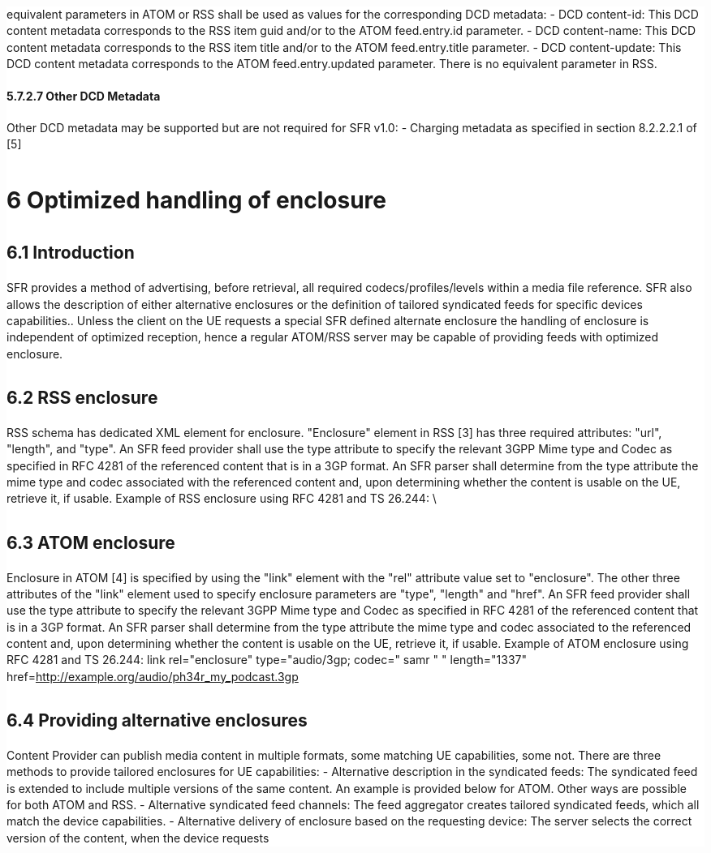 equivalent parameters in ATOM or RSS shall be used as values for the
corresponding DCD metadata:
\- DCD content-id: This DCD content metadata corresponds to the RSS item guid
and/or to the ATOM feed.entry.id parameter.
\- DCD content-name: This DCD content metadata corresponds to the RSS item
title and/or to the ATOM feed.entry.title parameter.
\- DCD content-update: This DCD content metadata corresponds to the ATOM
feed.entry.updated parameter. There is no equivalent parameter in RSS.
#### 5.7.2.7 Other DCD Metadata
Other DCD metadata may be supported but are not required for SFR v1.0:
\- Charging metadata as specified in section 8.2.2.2.1 of [5]
# 6 Optimized handling of enclosure
## 6.1 Introduction
SFR provides a method of advertising, before retrieval, all required
codecs/profiles/levels within a media file reference. SFR also allows the
description of either alternative enclosures or the definition of tailored
syndicated feeds for specific devices capabilities..
Unless the client on the UE requests a special SFR defined alternate enclosure
the handling of enclosure is independent of optimized reception, hence a
regular ATOM/RSS server may be capable of providing feeds with optimized
enclosure.
## 6.2 RSS enclosure
RSS schema has dedicated XML element for enclosure. \"Enclosure\" element in
RSS [3] has three required attributes: \"url\", \"length\", and \"type\".
An SFR feed provider shall use the type attribute to specify the relevant 3GPP
Mime type and Codec as specified in RFC 4281 of the referenced content that is
in a 3GP format.
An SFR parser shall determine from the type attribute the mime type and codec
associated with the referenced content and, upon determining whether the
content is usable on the UE, retrieve it, if usable.
Example of RSS enclosure using RFC 4281 and TS 26.244:
\
## 6.3 ATOM enclosure
Enclosure in ATOM [4] is specified by using the \"link\" element with the
\"rel\" attribute value set to \"enclosure\". The other three attributes of
the \"link\" element used to specify enclosure parameters are \"type\",
\"length\" and \"href\".
An SFR feed provider shall use the type attribute to specify the relevant 3GPP
Mime type and Codec as specified in RFC 4281 of the referenced content that is
in a 3GP format.
An SFR parser shall determine from the type attribute the mime type and codec
associated to the referenced content and, upon determining whether the content
is usable on the UE, retrieve it, if usable.
Example of ATOM enclosure using RFC 4281 and TS 26.244:
link rel=\"enclosure\" type=\"audio/3gp; codec=" samr " \" length=\"1337\"
href=http://example.org/audio/ph34r_my_podcast.3gp
## 6.4 Providing alternative enclosures
Content Provider can publish media content in multiple formats, some matching
UE capabilities, some not. There are three methods to provide tailored
enclosures for UE capabilities:
\- Alternative description in the syndicated feeds: The syndicated feed is
extended to include multiple versions of the same content. An example is
provided below for ATOM. Other ways are possible for both ATOM and RSS.
\- Alternative syndicated feed channels: The feed aggregator creates tailored
syndicated feeds, which all match the device capabilities.
\- Alternative delivery of enclosure based on the requesting device: The
server selects the correct version of the content, when the device requests